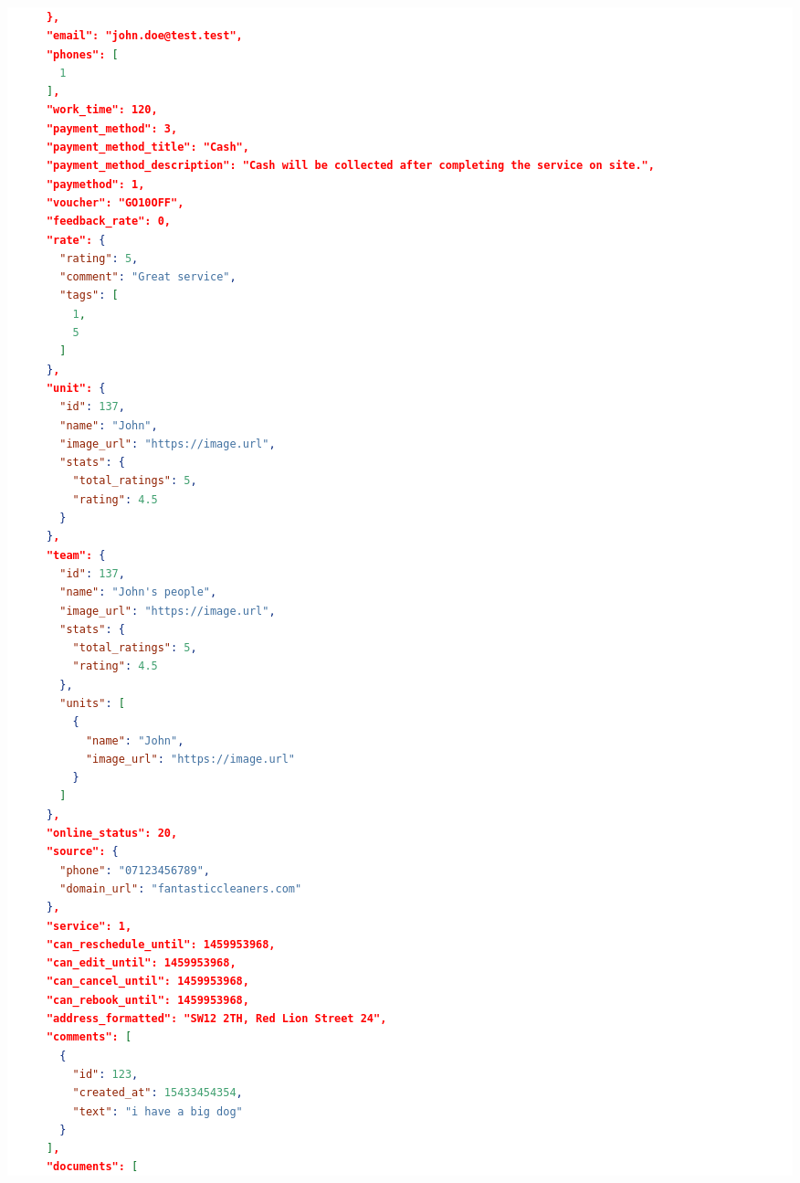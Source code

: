 ```json
      },
      "email": "john.doe@test.test",
      "phones": [
        1
      ],
      "work_time": 120,
      "payment_method": 3,
      "payment_method_title": "Cash",
      "payment_method_description": "Cash will be collected after completing the service on site.",
      "paymethod": 1,
      "voucher": "GO10OFF",
      "feedback_rate": 0,
      "rate": {
        "rating": 5,
        "comment": "Great service",
        "tags": [
          1,
          5
        ]
      },
      "unit": {
        "id": 137,
        "name": "John",
        "image_url": "https://image.url",
        "stats": {
          "total_ratings": 5,
          "rating": 4.5
        }
      },
      "team": {
        "id": 137,
        "name": "John's people",
        "image_url": "https://image.url",
        "stats": {
          "total_ratings": 5,
          "rating": 4.5
        },
        "units": [
          {
            "name": "John",
            "image_url": "https://image.url"
          }
        ]
      },
      "online_status": 20,
      "source": {
        "phone": "07123456789",
        "domain_url": "fantasticcleaners.com"
      },
      "service": 1,
      "can_reschedule_until": 1459953968,
      "can_edit_until": 1459953968,
      "can_cancel_until": 1459953968,
      "can_rebook_until": 1459953968,
      "address_formatted": "SW12 2TH, Red Lion Street 24",
      "comments": [
        {
          "id": 123,
          "created_at": 15433454354,
          "text": "i have a big dog"
        }
      ],
      "documents": [
```
